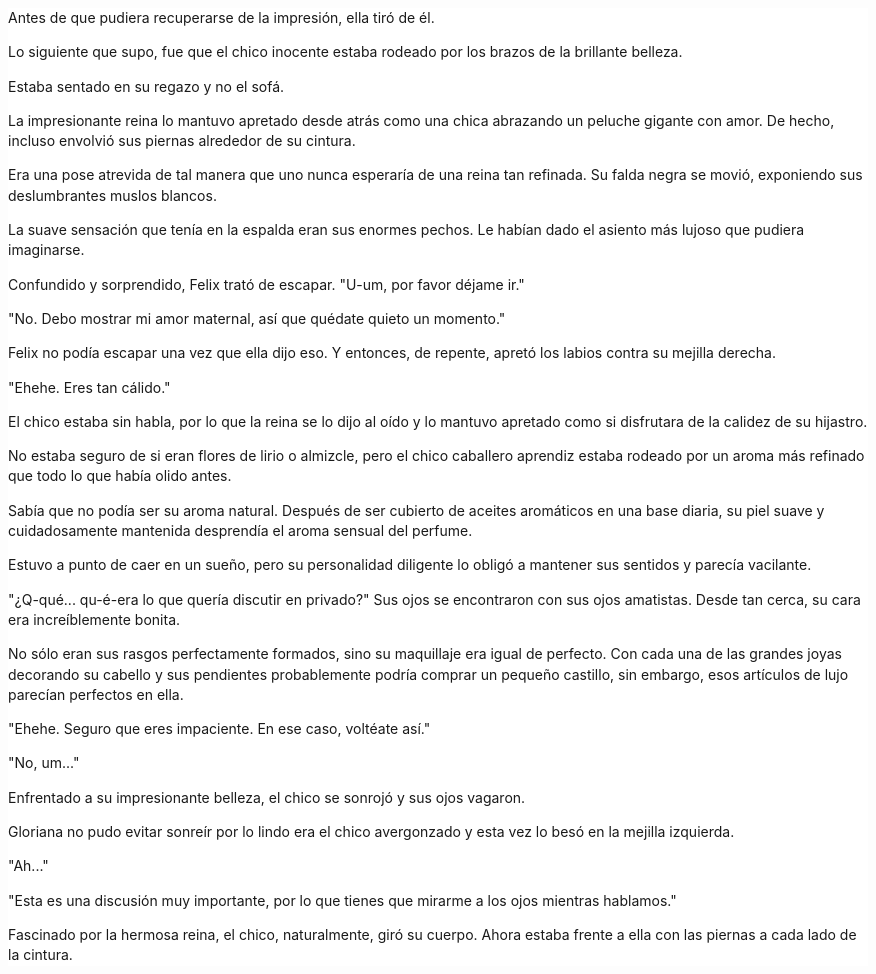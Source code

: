 Antes de que pudiera recuperarse de la impresión, ella tiró de él.

Lo siguiente que supo, fue que el chico inocente estaba rodeado por los brazos de la brillante belleza.

Estaba sentado en su regazo y no el sofá.

La impresionante reina lo mantuvo apretado desde atrás como una chica abrazando un peluche gigante con amor. De hecho, incluso envolvió sus piernas alrededor de su cintura.

Era una pose atrevida de tal manera que uno nunca esperaría de una reina tan refinada. Su falda negra se movió, exponiendo sus deslumbrantes muslos blancos.

La suave sensación que tenía en la espalda eran sus enormes pechos. Le habían dado el asiento más lujoso que pudiera imaginarse.

Confundido y sorprendido, Felix trató de escapar. "U-um, por favor déjame ir."

"No. Debo mostrar mi amor maternal, así que quédate quieto un momento."

Felix no podía escapar una vez que ella dijo eso. Y entonces, de repente, apretó los labios contra su mejilla derecha.

"Ehehe. Eres tan cálido."

El chico estaba sin habla, por lo que la reina se lo dijo al oído y lo mantuvo apretado como si disfrutara de la calidez de su hijastro.

No estaba seguro de si eran flores de lirio o almizcle, pero el chico caballero aprendiz estaba rodeado por un aroma más refinado que todo lo que había olido antes.

Sabía que no podía ser su aroma natural. Después de ser cubierto de aceites aromáticos en una base diaria, su piel suave y cuidadosamente mantenida desprendía el aroma sensual del perfume.

Estuvo a punto de caer en un sueño, pero su personalidad diligente lo obligó a mantener sus sentidos y parecía vacilante.

"¿Q-qué... qu-é-era lo que quería discutir en privado?" Sus ojos se encontraron con sus ojos amatistas.
Desde tan cerca, su cara era increíblemente bonita.

No sólo eran sus rasgos perfectamente formados, sino su maquillaje era igual de perfecto. Con cada una de las grandes joyas decorando su cabello y sus pendientes probablemente podría comprar un pequeño castillo, sin embargo, esos artículos de lujo parecían perfectos en ella.

"Ehehe. Seguro que eres impaciente. En ese caso, voltéate así."

"No, um..."

Enfrentado a su impresionante belleza, el chico se sonrojó y sus ojos vagaron.

Gloriana no pudo evitar sonreír por lo lindo era el chico avergonzado y esta vez lo besó en la mejilla izquierda.

"Ah..."

"Esta es una discusión muy importante, por lo que tienes que mirarme a los ojos mientras hablamos."

Fascinado por la hermosa reina, el chico, naturalmente, giró su cuerpo.
Ahora estaba frente a ella con las piernas a cada lado de la cintura.
